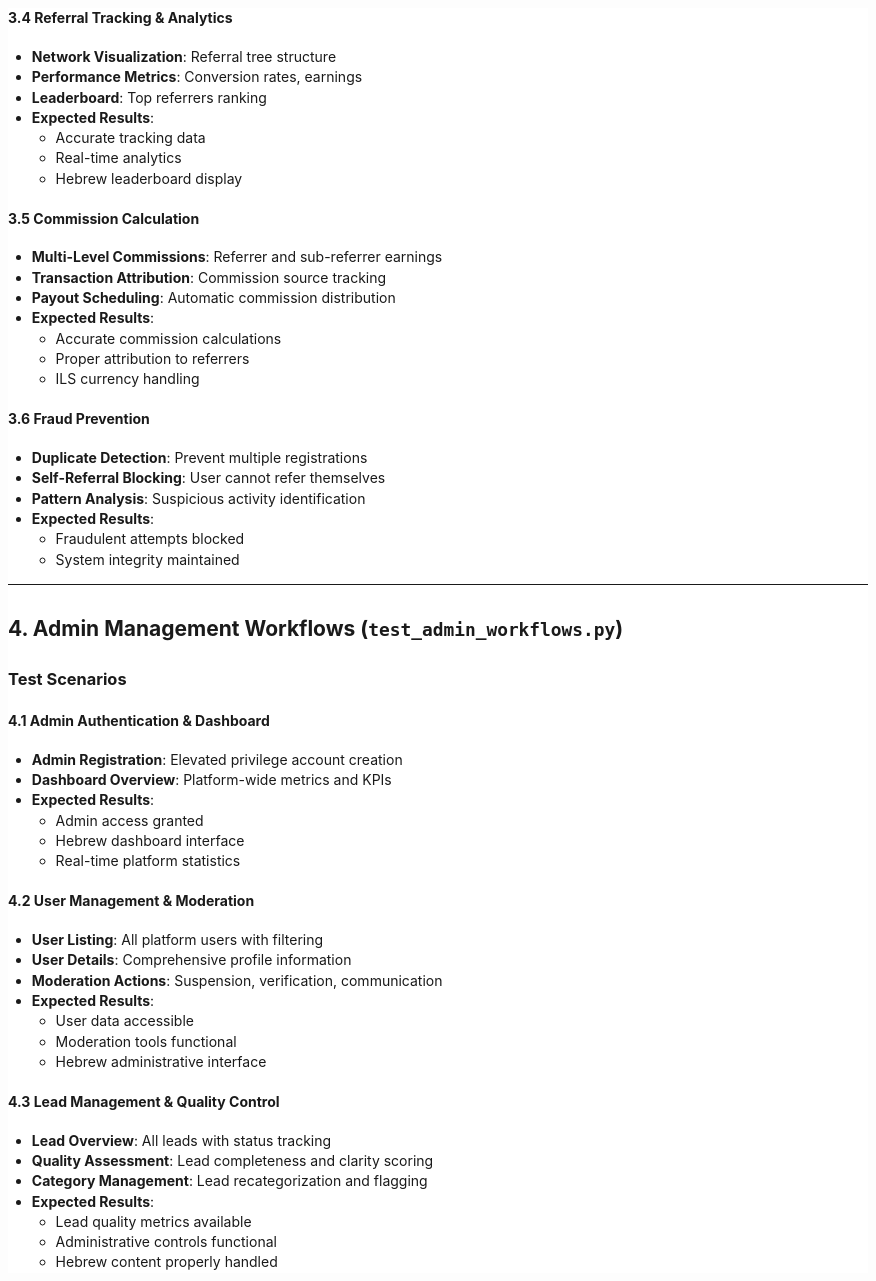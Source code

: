 #### 3.4 Referral Tracking & Analytics
- **Network Visualization**: Referral tree structure
- **Performance Metrics**: Conversion rates, earnings
- **Leaderboard**: Top referrers ranking
- **Expected Results**:
  - Accurate tracking data
  - Real-time analytics
  - Hebrew leaderboard display

#### 3.5 Commission Calculation
- **Multi-Level Commissions**: Referrer and sub-referrer earnings
- **Transaction Attribution**: Commission source tracking
- **Payout Scheduling**: Automatic commission distribution
- **Expected Results**:
  - Accurate commission calculations
  - Proper attribution to referrers
  - ILS currency handling

#### 3.6 Fraud Prevention
- **Duplicate Detection**: Prevent multiple registrations
- **Self-Referral Blocking**: User cannot refer themselves
- **Pattern Analysis**: Suspicious activity identification
- **Expected Results**:
  - Fraudulent attempts blocked
  - System integrity maintained

---

## 4. Admin Management Workflows (`test_admin_workflows.py`)

### Test Scenarios
#### 4.1 Admin Authentication & Dashboard
- **Admin Registration**: Elevated privilege account creation
- **Dashboard Overview**: Platform-wide metrics and KPIs
- **Expected Results**:
  - Admin access granted
  - Hebrew dashboard interface
  - Real-time platform statistics

#### 4.2 User Management & Moderation
- **User Listing**: All platform users with filtering
- **User Details**: Comprehensive profile information
- **Moderation Actions**: Suspension, verification, communication
- **Expected Results**:
  - User data accessible
  - Moderation tools functional
  - Hebrew administrative interface

#### 4.3 Lead Management & Quality Control
- **Lead Overview**: All leads with status tracking
- **Quality Assessment**: Lead completeness and clarity scoring
- **Category Management**: Lead recategorization and flagging
- **Expected Results**:
  - Lead quality metrics available
  - Administrative controls functional
  - Hebrew content properly handled
